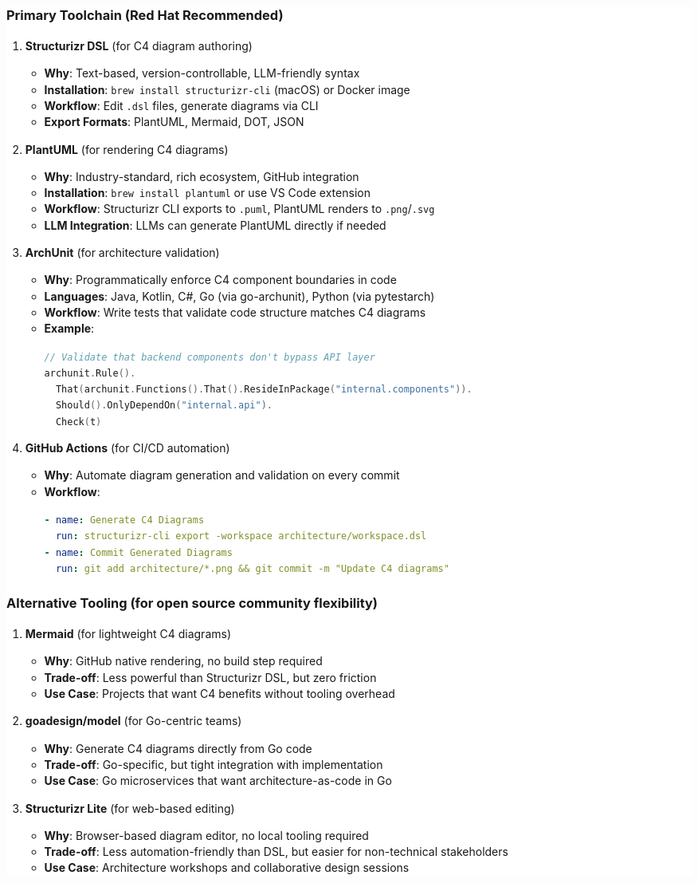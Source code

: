 ### Primary Toolchain (Red Hat Recommended)

1. **Structurizr DSL** (for C4 diagram authoring)
   - **Why**: Text-based, version-controllable, LLM-friendly syntax
   - **Installation**: `brew install structurizr-cli` (macOS) or Docker image
   - **Workflow**: Edit `.dsl` files, generate diagrams via CLI
   - **Export Formats**: PlantUML, Mermaid, DOT, JSON

2. **PlantUML** (for rendering C4 diagrams)
   - **Why**: Industry-standard, rich ecosystem, GitHub integration
   - **Installation**: `brew install plantuml` or use VS Code extension
   - **Workflow**: Structurizr CLI exports to `.puml`, PlantUML renders to `.png`/`.svg`
   - **LLM Integration**: LLMs can generate PlantUML directly if needed

3. **ArchUnit** (for architecture validation)
   - **Why**: Programmatically enforce C4 component boundaries in code
   - **Languages**: Java, Kotlin, C#, Go (via go-archunit), Python (via pytestarch)
   - **Workflow**: Write tests that validate code structure matches C4 diagrams
   - **Example**:
     ```go
     // Validate that backend components don't bypass API layer
     archunit.Rule().
       That(archunit.Functions().That().ResideInPackage("internal.components")).
       Should().OnlyDependOn("internal.api").
       Check(t)
     ```

4. **GitHub Actions** (for CI/CD automation)
   - **Why**: Automate diagram generation and validation on every commit
   - **Workflow**:
     ```yaml
     - name: Generate C4 Diagrams
       run: structurizr-cli export -workspace architecture/workspace.dsl
     - name: Commit Generated Diagrams
       run: git add architecture/*.png && git commit -m "Update C4 diagrams"
     ```

### Alternative Tooling (for open source community flexibility)

1. **Mermaid** (for lightweight C4 diagrams)
   - **Why**: GitHub native rendering, no build step required
   - **Trade-off**: Less powerful than Structurizr DSL, but zero friction
   - **Use Case**: Projects that want C4 benefits without tooling overhead

2. **goadesign/model** (for Go-centric teams)
   - **Why**: Generate C4 diagrams directly from Go code
   - **Trade-off**: Go-specific, but tight integration with implementation
   - **Use Case**: Go microservices that want architecture-as-code in Go

3. **Structurizr Lite** (for web-based editing)
   - **Why**: Browser-based diagram editor, no local tooling required
   - **Trade-off**: Less automation-friendly than DSL, but easier for non-technical stakeholders
   - **Use Case**: Architecture workshops and collaborative design sessions
